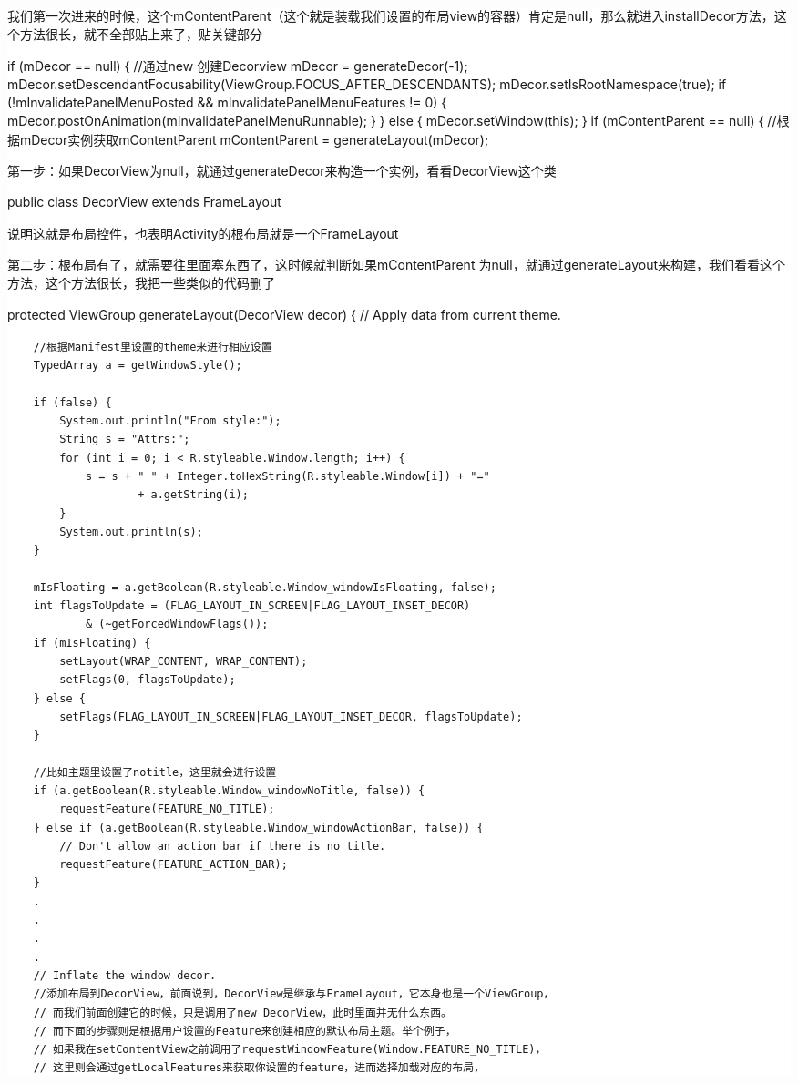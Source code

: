 我们第一次进来的时候，这个mContentParent（这个就是装载我们设置的布局view的容器）肯定是null，那么就进入installDecor方法，这个方法很长，就不全部贴上来了，贴关键部分

if (mDecor == null) {
            //通过new 创建Decorview
            mDecor = generateDecor(-1);
            mDecor.setDescendantFocusability(ViewGroup.FOCUS_AFTER_DESCENDANTS);
            mDecor.setIsRootNamespace(true);
            if (!mInvalidatePanelMenuPosted && mInvalidatePanelMenuFeatures != 0) {
                mDecor.postOnAnimation(mInvalidatePanelMenuRunnable);
            }
        } else {
            mDecor.setWindow(this);
        }
        if (mContentParent == null) {
            //根据mDecor实例获取mContentParent
            mContentParent = generateLayout(mDecor);

第一步：如果DecorView为null，就通过generateDecor来构造一个实例，看看DecorView这个类

public class DecorView extends FrameLayout

说明这就是布局控件，也表明Activity的根布局就是一个FrameLayout

第二步：根布局有了，就需要往里面塞东西了，这时候就判断如果mContentParent 为null，就通过generateLayout来构建，我们看看这个方法，这个方法很长，我把一些类似的代码删了

protected ViewGroup generateLayout(DecorView decor) {
        // Apply data from current theme.

        //根据Manifest里设置的theme来进行相应设置
        TypedArray a = getWindowStyle();
    
        if (false) {
            System.out.println("From style:");
            String s = "Attrs:";
            for (int i = 0; i < R.styleable.Window.length; i++) {
                s = s + " " + Integer.toHexString(R.styleable.Window[i]) + "="
                        + a.getString(i);
            }
            System.out.println(s);
        }
    
        mIsFloating = a.getBoolean(R.styleable.Window_windowIsFloating, false);
        int flagsToUpdate = (FLAG_LAYOUT_IN_SCREEN|FLAG_LAYOUT_INSET_DECOR)
                & (~getForcedWindowFlags());
        if (mIsFloating) {
            setLayout(WRAP_CONTENT, WRAP_CONTENT);
            setFlags(0, flagsToUpdate);
        } else {
            setFlags(FLAG_LAYOUT_IN_SCREEN|FLAG_LAYOUT_INSET_DECOR, flagsToUpdate);
        }
    
        //比如主题里设置了notitle，这里就会进行设置
        if (a.getBoolean(R.styleable.Window_windowNoTitle, false)) {
            requestFeature(FEATURE_NO_TITLE);
        } else if (a.getBoolean(R.styleable.Window_windowActionBar, false)) {
            // Don't allow an action bar if there is no title.
            requestFeature(FEATURE_ACTION_BAR);
        }
    	.
    	.
    	.
    	.
        // Inflate the window decor.
        //添加布局到DecorView，前面说到，DecorView是继承与FrameLayout，它本身也是一个ViewGroup，
        // 而我们前面创建它的时候，只是调用了new DecorView，此时里面并无什么东西。
        // 而下面的步骤则是根据用户设置的Feature来创建相应的默认布局主题。举个例子，
        // 如果我在setContentView之前调用了requestWindowFeature(Window.FEATURE_NO_TITLE)，
        // 这里则会通过getLocalFeatures来获取你设置的feature，进而选择加载对应的布局，
